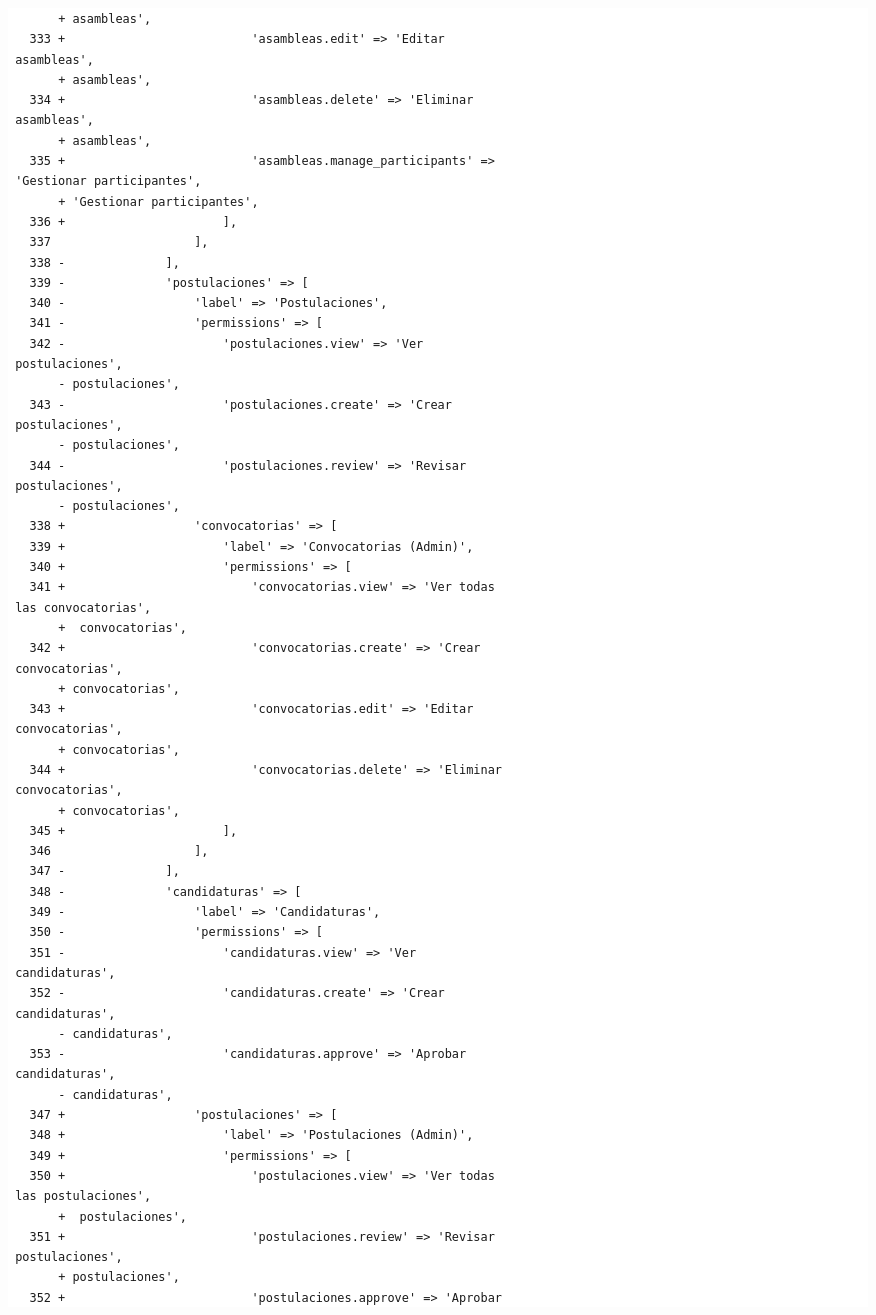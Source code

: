            + asambleas',
       333 +                          'asambleas.edit' => 'Editar 
     asambleas',
           + asambleas',
       334 +                          'asambleas.delete' => 'Eliminar 
     asambleas',
           + asambleas',
       335 +                          'asambleas.manage_participants' => 
     'Gestionar participantes',
           + 'Gestionar participantes',
       336 +                      ],
       337                    ],
       338 -              ],
       339 -              'postulaciones' => [
       340 -                  'label' => 'Postulaciones',
       341 -                  'permissions' => [
       342 -                      'postulaciones.view' => 'Ver 
     postulaciones',
           - postulaciones',
       343 -                      'postulaciones.create' => 'Crear 
     postulaciones',
           - postulaciones',
       344 -                      'postulaciones.review' => 'Revisar 
     postulaciones',
           - postulaciones',
       338 +                  'convocatorias' => [
       339 +                      'label' => 'Convocatorias (Admin)',
       340 +                      'permissions' => [
       341 +                          'convocatorias.view' => 'Ver todas 
     las convocatorias',
           +  convocatorias',
       342 +                          'convocatorias.create' => 'Crear 
     convocatorias',
           + convocatorias',
       343 +                          'convocatorias.edit' => 'Editar 
     convocatorias',
           + convocatorias',
       344 +                          'convocatorias.delete' => 'Eliminar 
     convocatorias',
           + convocatorias',
       345 +                      ],
       346                    ],
       347 -              ],
       348 -              'candidaturas' => [
       349 -                  'label' => 'Candidaturas',
       350 -                  'permissions' => [
       351 -                      'candidaturas.view' => 'Ver 
     candidaturas',
       352 -                      'candidaturas.create' => 'Crear 
     candidaturas',
           - candidaturas',
       353 -                      'candidaturas.approve' => 'Aprobar 
     candidaturas',
           - candidaturas',
       347 +                  'postulaciones' => [
       348 +                      'label' => 'Postulaciones (Admin)',
       349 +                      'permissions' => [
       350 +                          'postulaciones.view' => 'Ver todas 
     las postulaciones',
           +  postulaciones',
       351 +                          'postulaciones.review' => 'Revisar 
     postulaciones',
           + postulaciones',
       352 +                          'postulaciones.approve' => 'Aprobar 